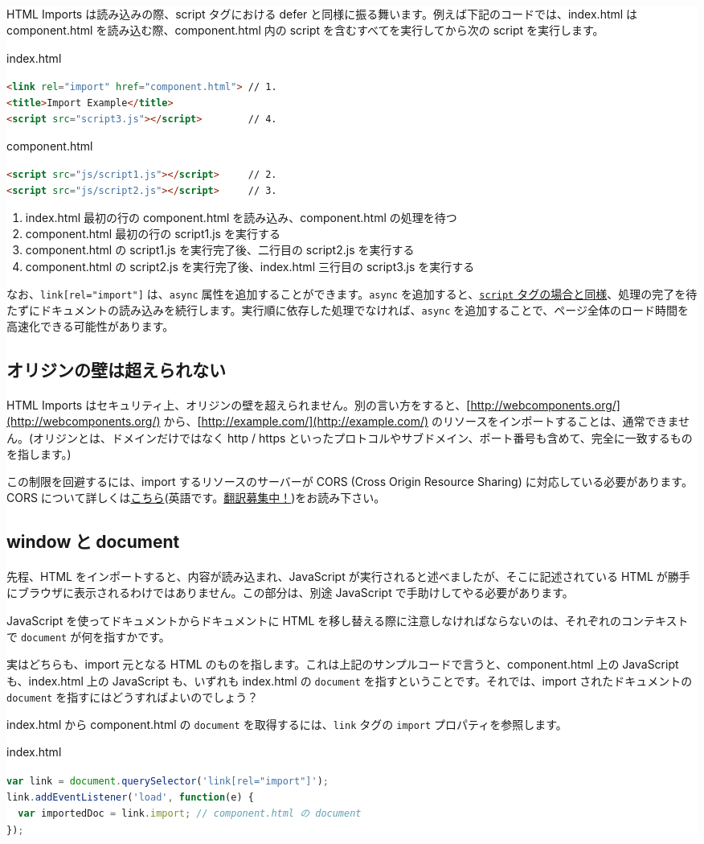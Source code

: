 HTML Imports は読み込みの際、script タグにおける defer と同様に振る舞います。例えば下記のコードでは、index.html は component.html を読み込む際、component.html 内の script を含むすべてを実行してから次の script を実行します。  

index.html

```html
<link rel="import" href="component.html"> // 1.
<title>Import Example</title>
<script src="script3.js"></script>        // 4.
```

component.html

```html
<script src="js/script1.js"></script>     // 2.
<script src="js/script2.js"></script>     // 3.
```


1. index.html 最初の行の component.html を読み込み、component.html の処理を待つ
1. component.html 最初の行の script1.js を実行する
1. component.html の script1.js を実行完了後、二行目の script2.js を実行する
1. component.html の script2.js を実行完了後、index.html 三行目の script3.js を実行する


なお、`link[rel="import"]` は、`async` 属性を追加することができます。`async` を追加すると、[`script` タグの場合と同様](https://developer.mozilla.org/en-US/docs/Web/HTML/Element/script)、処理の完了を待たずにドキュメントの読み込みを続行します。実行順に依存した処理でなければ、`async` を追加することで、ページ全体のロード時間を高速化できる可能性があります。

## オリジンの壁は超えられない
HTML Imports はセキュリティ上、オリジンの壁を超えられません。別の言い方をすると、[http://webcomponents.org/](http://webcomponents.org/) から、[http://example.com/](http://example.com/) のリソースをインポートすることは、通常できません。(オリジンとは、ドメインだけではなく http / https といったプロトコルやサブドメイン、ポート番号も含めて、完全に一致するものを指します。)

この制限を回避するには、import するリソースのサーバーが CORS (Cross Origin Resource Sharing) に対応している必要があります。CORS について詳しくは[こちら](http://www.html5rocks.com/tutorials/cors/)(英語です。[翻訳募集中！](https://github.com/html5j-english/README))をお読み下さい。

## window と document
先程、HTML をインポートすると、内容が読み込まれ、JavaScript が実行されると述べましたが、そこに記述されている HTML が勝手にブラウザに表示されるわけではありません。この部分は、別途 JavaScript で手助けしてやる必要があります。

JavaScript を使ってドキュメントからドキュメントに HTML を移し替える際に注意しなければならないのは、それぞれのコンテキストで `document` が何を指すかです。

実はどちらも、import 元となる HTML のものを指します。これは上記のサンプルコードで言うと、component.html 上の JavaScript も、index.html 上の JavaScript も、いずれも index.html の `document` を指すということです。それでは、import されたドキュメントの `document` を指すにはどうすればよいのでしょう？

index.html から component.html の `document` を取得するには、`link` タグの `import` プロパティを参照します。

index.html

```js
var link = document.querySelector('link[rel="import"]');
link.addEventListener('load', function(e) {
  var importedDoc = link.import; // component.html の document
});
```
